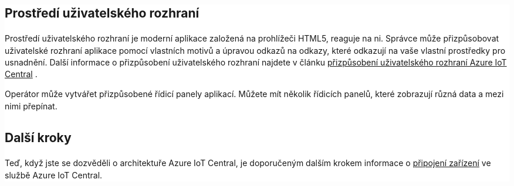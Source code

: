 ## <a name="ui-shell"></a>Prostředí uživatelského rozhraní

Prostředí uživatelského rozhraní je moderní aplikace založená na prohlížeči HTML5, reaguje na ni.
Správce může přizpůsobovat uživatelské rozhraní aplikace pomocí vlastních motivů a úpravou odkazů na odkazy, které odkazují na vaše vlastní prostředky pro usnadnění. Další informace o přizpůsobení uživatelského rozhraní najdete v článku [přizpůsobení uživatelského rozhraní Azure IoT Central](howto-customize-ui.md) .

Operátor může vytvářet přizpůsobené řídicí panely aplikací. Můžete mít několik řídicích panelů, které zobrazují různá data a mezi nimi přepínat.

## <a name="next-steps"></a>Další kroky

Teď, když jste se dozvěděli o architektuře Azure IoT Central, je doporučeným dalším krokem informace o [připojení zařízení](concepts-get-connected.md) ve službě Azure IoT Central.
